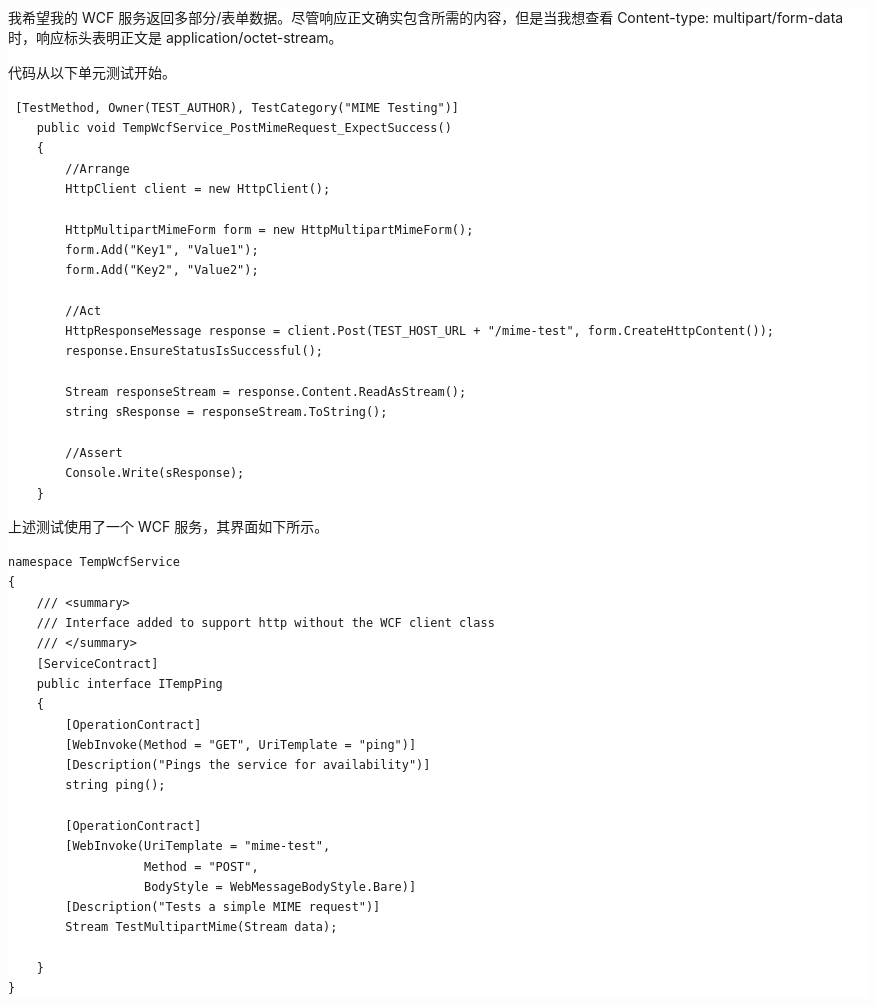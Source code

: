我希望我的 WCF 服务返回多部分/表单数据。尽管响应正文确实包含所需的内容，但是当我想查看 Content-type: multipart/form-data 时，响应标头表明正文是 application/octet-stream。

代码从以下单元测试开始。

```
 [TestMethod, Owner(TEST_AUTHOR), TestCategory("MIME Testing")]
    public void TempWcfService_PostMimeRequest_ExpectSuccess()
    {
        //Arrange
        HttpClient client = new HttpClient();

        HttpMultipartMimeForm form = new HttpMultipartMimeForm();
        form.Add("Key1", "Value1");
        form.Add("Key2", "Value2");

        //Act
        HttpResponseMessage response = client.Post(TEST_HOST_URL + "/mime-test", form.CreateHttpContent());
        response.EnsureStatusIsSuccessful();

        Stream responseStream = response.Content.ReadAsStream();
        string sResponse = responseStream.ToString();

        //Assert
        Console.Write(sResponse);
    } 
```

上述测试使用了一个 WCF 服务，其界面如下所示。

```
namespace TempWcfService
{
    /// <summary>
    /// Interface added to support http without the WCF client class
    /// </summary>
    [ServiceContract]
    public interface ITempPing
    {
        [OperationContract]
        [WebInvoke(Method = "GET", UriTemplate = "ping")]
        [Description("Pings the service for availability")]
        string ping();

        [OperationContract]
        [WebInvoke(UriTemplate = "mime-test", 
                   Method = "POST",
                   BodyStyle = WebMessageBodyStyle.Bare)]
        [Description("Tests a simple MIME request")]
        Stream TestMultipartMime(Stream data);

    }
} 
```
